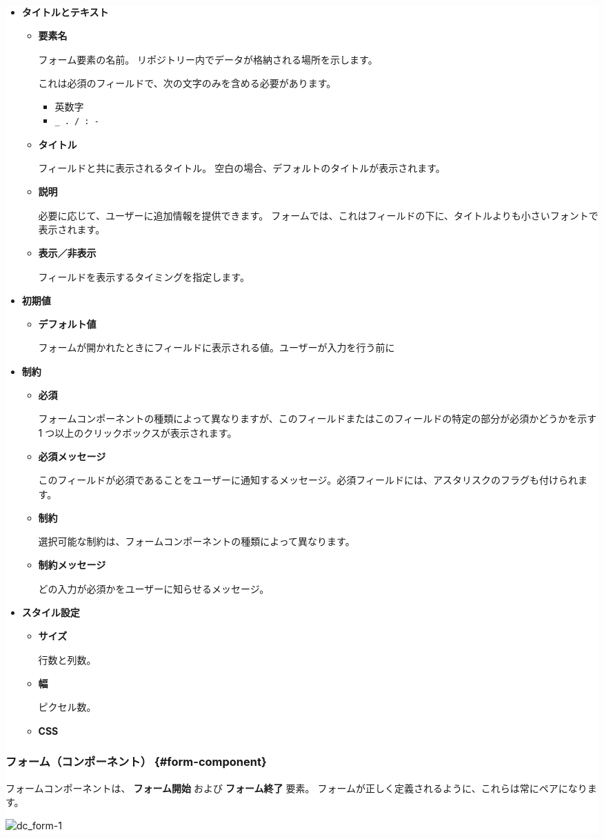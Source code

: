 * **タイトルとテキスト**

   * **要素名**

      フォーム要素の名前。 リポジトリー内でデータが格納される場所を示します。

      これは必須のフィールドで、次の文字のみを含める必要があります。

      * 英数字
      * `_ . / : -`
   * **タイトル**

      フィールドと共に表示されるタイトル。 空白の場合、デフォルトのタイトルが表示されます。

   * **説明**

      必要に応じて、ユーザーに追加情報を提供できます。 フォームでは、これはフィールドの下に、タイトルよりも小さいフォントで表示されます。

   * **表示／非表示**

      フィールドを表示するタイミングを指定します。


* **初期値**

   * **デフォルト値**

      フォームが開かれたときにフィールドに表示される値。ユーザーが入力を行う前に

* **制約**

   * **必須**

      フォームコンポーネントの種類によって異なりますが、このフィールドまたはこのフィールドの特定の部分が必須かどうかを示す 1 つ以上のクリックボックスが表示されます。

   * **必須メッセージ**

      このフィールドが必須であることをユーザーに通知するメッセージ。必須フィールドには、アスタリスクのフラグも付けられます。

   * **制約**

      選択可能な制約は、フォームコンポーネントの種類によって異なります。

   * **制約メッセージ**

      どの入力が必須かをユーザーに知らせるメッセージ。

* **スタイル設定**

   * **サイズ**

      行数と列数。

   * **幅**

      ピクセル数。

   * **CSS**

### フォーム（コンポーネント） {#form-component}

フォームコンポーネントは、 **フォーム開始** および **フォーム終了** 要素。 フォームが正しく定義されるように、これらは常にペアになります。

![dc_form-1](assets/dc_form-1.png)
